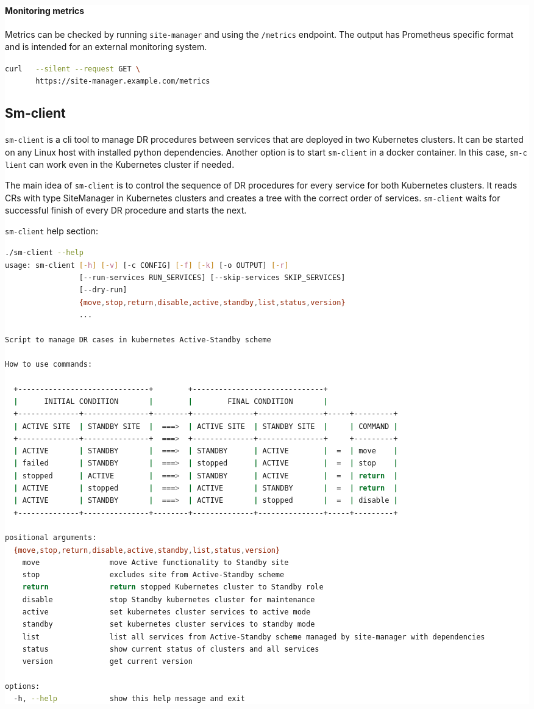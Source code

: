 #### Monitoring metrics

Metrics can be checked by running `site-manager` and using the `/metrics` endpoint. The output has Prometheus specific
format and is intended for an external monitoring system.

```bash
curl   --silent --request GET \
       https://site-manager.example.com/metrics
```

## Sm-client

`sm-client` is a cli tool to manage DR procedures between services that are deployed in two Kubernetes clusters. It can
be started on any Linux host with installed python dependencies. Another option is to start `sm-client` in a docker
container. In this case, `sm-client` can work even in the Kubernetes cluster if needed.

The main idea of `sm-client` is to control the sequence of DR procedures for every service for both Kubernetes clusters.
It reads CRs with type SiteManager in Kubernetes clusters and creates a tree with the correct order of services.
`sm-client` waits for successful finish of every DR procedure and starts the next.

`sm-client` help section:

```bash
./sm-client --help
usage: sm-client [-h] [-v] [-c CONFIG] [-f] [-k] [-o OUTPUT] [-r]
                 [--run-services RUN_SERVICES] [--skip-services SKIP_SERVICES]
                 [--dry-run]
                 {move,stop,return,disable,active,standby,list,status,version}
                 ...

Script to manage DR cases in kubernetes Active-Standby scheme

How to use commands:

  +------------------------------+        +------------------------------+
  |      INITIAL CONDITION       |        |        FINAL CONDITION       |
  +--------------+---------------+--------+--------------+---------------+-----+---------+
  | ACTIVE SITE  | STANDBY SITE  |  ===>  | ACTIVE SITE  | STANDBY SITE  |     | COMMAND |
  +--------------+---------------+  ===>  +--------------+---------------+     +---------+
  | ACTIVE       | STANDBY       |  ===>  | STANDBY      | ACTIVE        |  =  | move    |
  | failed       | STANDBY       |  ===>  | stopped      | ACTIVE        |  =  | stop    |
  | stopped      | ACTIVE        |  ===>  | STANDBY      | ACTIVE        |  =  | return  |
  | ACTIVE       | stopped       |  ===>  | ACTIVE       | STANDBY       |  =  | return  |
  | ACTIVE       | STANDBY       |  ===>  | ACTIVE       | stopped       |  =  | disable |
  +--------------+---------------+--------+--------------+---------------+-----+---------+

positional arguments:
  {move,stop,return,disable,active,standby,list,status,version}
    move                move Active functionality to Standby site
    stop                excludes site from Active-Standby scheme
    return              return stopped Kubernetes cluster to Standby role
    disable             stop Standby kubernetes cluster for maintenance
    active              set kubernetes cluster services to active mode
    standby             set kubernetes cluster services to standby mode
    list                list all services from Active-Standby scheme managed by site-manager with dependencies
    status              show current status of clusters and all services
    version             get current version

options:
  -h, --help            show this help message and exit
```